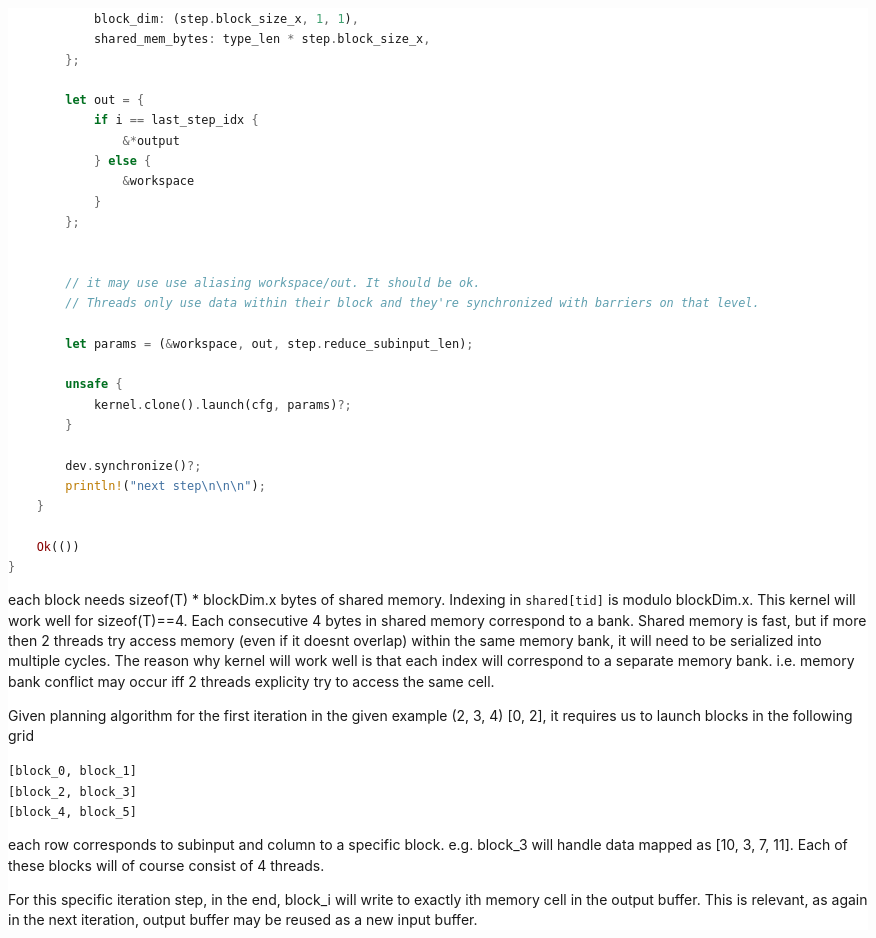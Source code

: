 ```rust
            block_dim: (step.block_size_x, 1, 1),
            shared_mem_bytes: type_len * step.block_size_x,
        };

        let out = {
            if i == last_step_idx {
                &*output
            } else {
                &workspace
            }
        };


        // it may use use aliasing workspace/out. It should be ok. 
        // Threads only use data within their block and they're synchronized with barriers on that level.

        let params = (&workspace, out, step.reduce_subinput_len);

        unsafe {
            kernel.clone().launch(cfg, params)?;
        }

        dev.synchronize()?;
        println!("next step\n\n\n");
    }

    Ok(())
}

```
each block needs sizeof(T) * blockDim.x bytes of shared memory. Indexing in `shared[tid]` is modulo blockDim.x.
This kernel will work well for sizeof(T)==4. Each consecutive 4 bytes in shared memory correspond to a bank.
Shared memory is fast, but if more then 2 threads try access memory (even if it doesnt overlap) within the same memory bank, it will need to be serialized into multiple cycles. 
The reason why kernel will work well is that each index will correspond to a separate memory bank. i.e. memory bank conflict may occur iff 2 threads explicity try to access the same cell.

Given planning algorithm for the first iteration in the given example (2, 3, 4) [0, 2], 
it requires us to launch blocks in the following grid
```
[block_0, block_1] 
[block_2, block_3]
[block_4, block_5]
```
each row corresponds to subinput and column to a specific block.
e.g. block_3 will handle data mapped as [10,  3,  7,  11].
Each of these blocks will of course consist of 4 threads.

For this specific iteration step, in the end, block_i will write to exactly ith memory cell in the output buffer.
This is relevant, as again in the next iteration, output buffer may be reused as a new input buffer.
